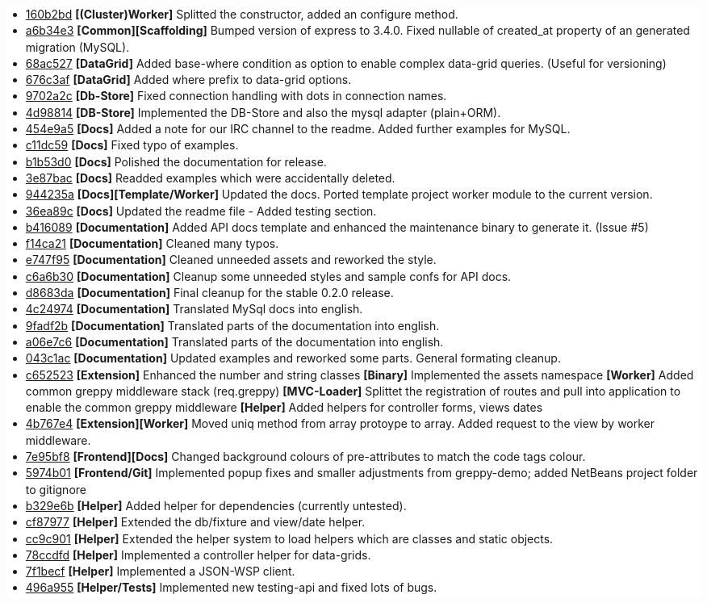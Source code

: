 * [160b2bd](https://github.com/Jack12816/greppy/commit/160b2bd) **[(Cluster)Worker]** Splitted the constructor, added an configure method.
* [a6b34e3](https://github.com/Jack12816/greppy/commit/a6b34e3) **[Common][Scaffolding]** Bumped version of express to 3.4.0. Fixed nullable of created_at property of an generated migration (MySQL).
* [68ac527](https://github.com/Jack12816/greppy/commit/68ac527) **[DataGrid]** Added base-where condition as option to enable complex data-grid queries. (Useful for versioning)
* [676c3af](https://github.com/Jack12816/greppy/commit/676c3af) **[DataGrid]** Added where prefix to data-grid options.
* [9702a2c](https://github.com/Jack12816/greppy/commit/9702a2c) **[Db-Store]** Fixed connection handling with dots in connection names.
* [4d98814](https://github.com/Jack12816/greppy/commit/4d98814) **[DB-Store]** Implemented the DB-Store and also the mysql adapter (plain+ORM).
* [454e9a5](https://github.com/Jack12816/greppy/commit/454e9a5) **[Docs]** Added a note for our IRC channel to the readme. Added further examples for MySQL.
* [c11dc59](https://github.com/Jack12816/greppy/commit/c11dc59) **[Docs]** Fixed typo of examples.
* [b1b53d0](https://github.com/Jack12816/greppy/commit/b1b53d0) **[Docs]** Polished the documentation for release.
* [3e87bac](https://github.com/Jack12816/greppy/commit/3e87bac) **[Docs]** Readded examples which were accidentally deleted.
* [944235a](https://github.com/Jack12816/greppy/commit/944235a) **[Docs][Template/Worker]** Updated the docs. Ported template project worker module to the current version.
* [36ea89c](https://github.com/Jack12816/greppy/commit/36ea89c) **[Docs]** Updated the readme file - Added testing section.
* [b416089](https://github.com/Jack12816/greppy/commit/b416089) **[Documentation]** Added API docs template and enhanced the maintenance binary to generate it. (Issue #5)
* [f14ca21](https://github.com/Jack12816/greppy/commit/f14ca21) **[Documentation]** Cleaned many typos.
* [e747f95](https://github.com/Jack12816/greppy/commit/e747f95) **[Documentation]** Cleaned unneeded assets and reworked the style.
* [c6a6b30](https://github.com/Jack12816/greppy/commit/c6a6b30) **[Documentation]** Cleanup some unneeded styles and sample confs for API docs.
* [d8683da](https://github.com/Jack12816/greppy/commit/d8683da) **[Documentation]** Final cleanup for the stable 0.2.0 release.
* [4c24974](https://github.com/Jack12816/greppy/commit/4c24974) **[Documentation]** Translated MySql docs into english.
* [9fadf2b](https://github.com/Jack12816/greppy/commit/9fadf2b) **[Documentation]** Translated parts of the documentation into english.
* [a06e7c6](https://github.com/Jack12816/greppy/commit/a06e7c6) **[Documentation]** Translated parts of the documentation into english.
* [043c1ac](https://github.com/Jack12816/greppy/commit/043c1ac) **[Documentation]** Updated examples and reworked some parts. General formating cleanup.
* [c652523](https://github.com/Jack12816/greppy/commit/c652523) **[Extension]** Enhanced the number and string classes **[Binary]** Implemented the assets namespace **[Worker]** Added common greppy middleware stack (req.greppy) **[MVC-Loader]** Splittet the registration of routes and pull into              application to enable the common greppy middleware **[Helper]** Added helpers for controller forms, views dates
* [4b767e4](https://github.com/Jack12816/greppy/commit/4b767e4) **[Extension][Worker]** Moved uniq method from array protoype to array. Added request to the view by worker middleware.
* [7e95bf8](https://github.com/Jack12816/greppy/commit/7e95bf8) **[Frontend][Docs]** Changed background colours of pre-attributes to match the code tags colour.
* [5974b01](https://github.com/Jack12816/greppy/commit/5974b01) **[Frontend/Git]** Implemented popup fixes and smaller adjustments from greppy-demo; added NetBeans project folder to gitignore
* [b329e6b](https://github.com/Jack12816/greppy/commit/b329e6b) **[Helper]** Added helper for dependencies (currently untested).
* [cf87977](https://github.com/Jack12816/greppy/commit/cf87977) **[Helper]** Extended the db/fixture and view/date helper.
* [cc9c901](https://github.com/Jack12816/greppy/commit/cc9c901) **[Helper]** Extended the helper system to load helpers which are classes and static objects.
* [78ccdfd](https://github.com/Jack12816/greppy/commit/78ccdfd) **[Helper]** Implemented a controller helper for data-grids.
* [7f1becf](https://github.com/Jack12816/greppy/commit/7f1becf) **[Helper]** Implemented a JSON-WSP client.
* [496a955](https://github.com/Jack12816/greppy/commit/496a955) **[Helper/Tests]** Implemented new testing-api and fixed lots of bugs.